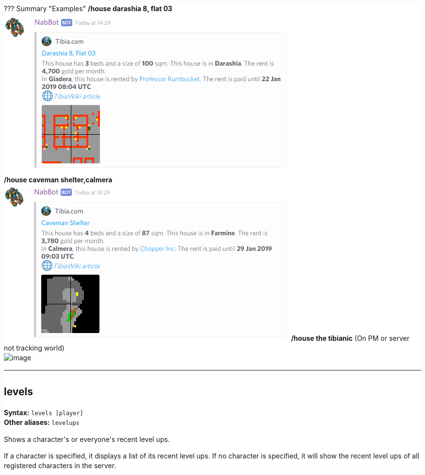 ??? Summary "Examples"
    **/house darashia 8, flat 03**  
    ![image](../assets/images/commands/tibia/house_1.png)  
    **/house caveman shelter,calmera**  
    ![image](../assets/images/commands/tibia/house_2.png)
    **/house the tibianic** (On PM or server not tracking world)  
    ![image](../assets/images/commands/tibia/house_3.png)

----

## levels
**Syntax:** `levels [player]`  
**Other aliases:** `levelups`

Shows a character's or everyone's recent level ups.
       
If a character is specified, it displays a list of its recent level ups.
If no character is specified, it will show the recent level ups of all registered characters in the server.
